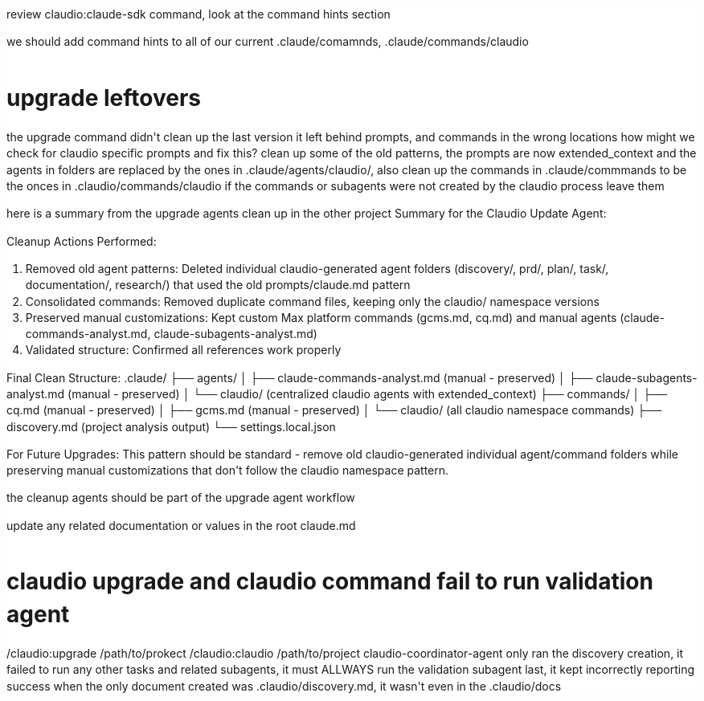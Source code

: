 review claudio:claude-sdk command, look at the command hints section

we should add command hints to all of our current .claude/comamnds, .claude/commands/claudio

# upgrade leftovers

the upgrade command didn't clean up the last version it left behind prompts, and commands in the wrong 
  locations how might we check for claudio specific prompts and fix this? clean up some of the old patterns, 
  the prompts are now extended_context and the agents in 
folders are replaced by the ones in .claude/agents/claudio/, also clean up the commands in
.claude/commmands to be the onces in .claudio/commands/claudio
if the commands or subagents were not created by the claudio process leave them

here is a summary from the upgrade agents clean up in the other project
  Summary for the Claudio Update Agent:

  Cleanup Actions Performed:
  1. Removed old agent patterns: Deleted individual claudio-generated agent folders
  (discovery/, prd/, plan/, task/, documentation/, research/) that used the old
  prompts/claude.md pattern
  2. Consolidated commands: Removed duplicate command files, keeping only the claudio/
  namespace versions
  3. Preserved manual customizations: Kept custom Max platform commands (gcms.md, cq.md) and
  manual agents (claude-commands-analyst.md, claude-subagents-analyst.md)
  4. Validated structure: Confirmed all references work properly

  Final Clean Structure:
  .claude/
  ├── agents/
  │   ├── claude-commands-analyst.md (manual - preserved)
  │   ├── claude-subagents-analyst.md (manual - preserved)
  │   └── claudio/ (centralized claudio agents with extended_context)
  ├── commands/
  │   ├── cq.md (manual - preserved)
  │   ├── gcms.md (manual - preserved)
  │   └── claudio/ (all claudio namespace commands)
  ├── discovery.md (project analysis output)
  └── settings.local.json

  For Future Upgrades: This pattern should be standard - remove old claudio-generated
  individual agent/command folders while preserving manual customizations that don't follow
  the claudio namespace pattern.

  the cleanup agents should be part of the upgrade agent workflow

update any related documentation or values in the root claude.md

# claudio upgrade and claudio command fail to run validation agent

/claudio:upgrade /path/to/prokect
/claudio:claudio /path/to/project
claudio-coordinator-agent only ran the discovery creation, it failed to run any other tasks and related subagents, it must ALLWAYS run the validation subagent last, it kept incorrectly reporting success when the only document created was .claudio/discovery.md, it wasn't even in the .claudio/docs
